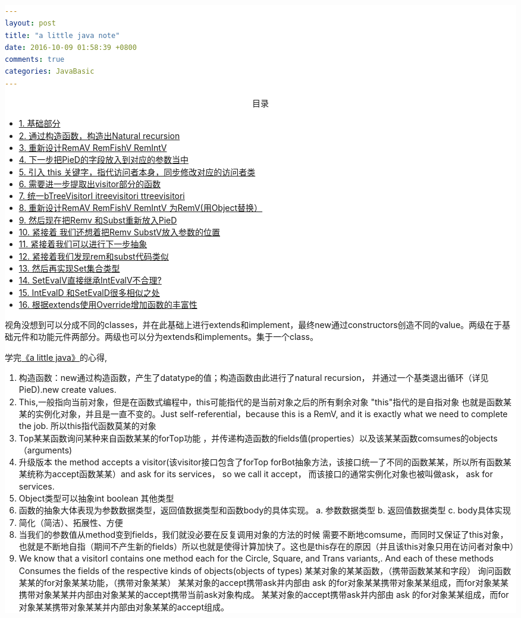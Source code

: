 ```yaml
---
layout: post
title: "a little java note"
date: 2016-10-09 01:58:39 +0800
comments: true
categories: JavaBasic
---
```


<div align="center">目录</div>

+ [1. 基础部分](#1)
+ [2. 通过构造函数，构造出Natural recursion](#2)
+ [3. 重新设计RemAV RemFishV RemIntV](#3)
+ [4. 下一步把PieD的字段放入到对应的参数当中](#4)
+ [5. 引入 this 关键字，指代访问者本身，同步修改对应的访问者类](#5)
+ [6. 需要进一步提取出visitor部分的函数	](#6)
+ [7. 统一bTreeVisitorI itreevisitori ttreevisitori](#7)
+ [8. 重新设计RemAV RemFishV  RemIntV 为RemV(用Object替换）	](#8)
+ [9. 然后现在把Remv 和Subst重新放入PieD](#9)
+ [10. 紧接着 我们还想着把Remv  SubstV放入参数的位置](#10)
+ [11. 紧接着我们可以进行下一步抽象	](#11)
+ [12. 紧接着我们发现rem和subst代码类似	](#12)
+ [13. 然后再实现Set集合类型](#13)
+ [14. SetEvalV直接继承IntEvalV不合理?	](#14)
+ [15. IntEvalD 和SetEvalD很多相似之处	](#15)
+ [16. 根据extends使用Override增加函数的丰富性	](#16)


视角没想到可以分成不同的classes，并在此基础上进行extends和implement，最终new通过constructors创造不同的value。两级在于基础元件和功能元件两部分。两级也可以分为extends和implements。集于一个class。




学完[《a little java》][2]的心得,

1.	构造函数：new通过构造函数，产生了datatype的值；构造函数由此进行了natural recursion， 并通过一个基类退出循环（详见PieD).new create values.
2.	This,一般指向当前对象，但是在函数式编程中，this可能指代的是当前对象之后的所有剩余对象
"this"指代的是自指对象 也就是函数某某的实例化对象，并且是一直不变的。Just self-referential，because this is a RemV, and it is exactly what we need to complete the job. 所以this指代函数莫某的对象
3.	Top某某函数询问某种来自函数某某的forTop功能 ，并传递构造函数的fields值(properties）以及该某某函数comsumes的objects（arguments)
4.	  升级版本 the method accepts a visitor(该visitor接口包含了forTop forBot抽象方法，该接口统一了不同的函数某某，所以所有函数某某统称为accept函数某某）and ask for its services， so we call it accept， 而该接口的通常实例化对象也被叫做ask， ask for services.
5.	Object类型可以抽象int boolean 其他类型
6.	函数的抽象大体表现为参数数据类型，返回值数据类型和函数body的具体实现。
    a.	参数数据类型
    b.	返回值数据类型
    c.	body具体实现
7.	简化（简洁）、拓展性、方便
8.	当我们的参数值从method变到fields，我们就没必要在反复调用对象的方法的时候 需要不断地comsume，而同时又保证了this对象，也就是不断地自指（期间不产生新的fields）所以也就是使得计算加快了。这也是this存在的原因（并且该this对象只用在访问者对象中）
9.	We know that a visitorI contains one method each for the Circle, Square, and Trans variants,. And each of these methods
Consumes the fields of the respective kinds of objects(objects of types)
某某对象的某某函数，（携带函数某某和字段） 询问函数某某的for对象某某功能，（携带对象某某）
某某对象的accept携带ask并内部由 ask 的for对象某某携带对象某某组成，而for对象某某携带对象某某并内部由对象某某的accept携带当前ask对象构成。
某某对象的accept携带ask并内部由 ask 的for对象某某组成，而for对象某某携带对象某某并内部由对象某某的accept组成。
 

[1]: https://github.com/jueqingsizhe66/ALittleJava
[2]: http://www.ccs.neu.edu/home/matthias/BALJ/ 
[3]: /images/alittlejava/duichen.png
[4]: /images/alittlejava/closure.png